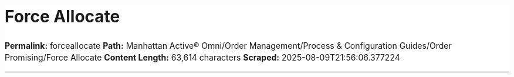 # Force Allocate

**Permalink:** forceallocate
**Path:** Manhattan Active® Omni/Order Management/Process & Configuration Guides/Order Promising/Force Allocate
**Content Length:** 63,614 characters
**Scraped:** 2025-08-09T21:56:06.377224

---
